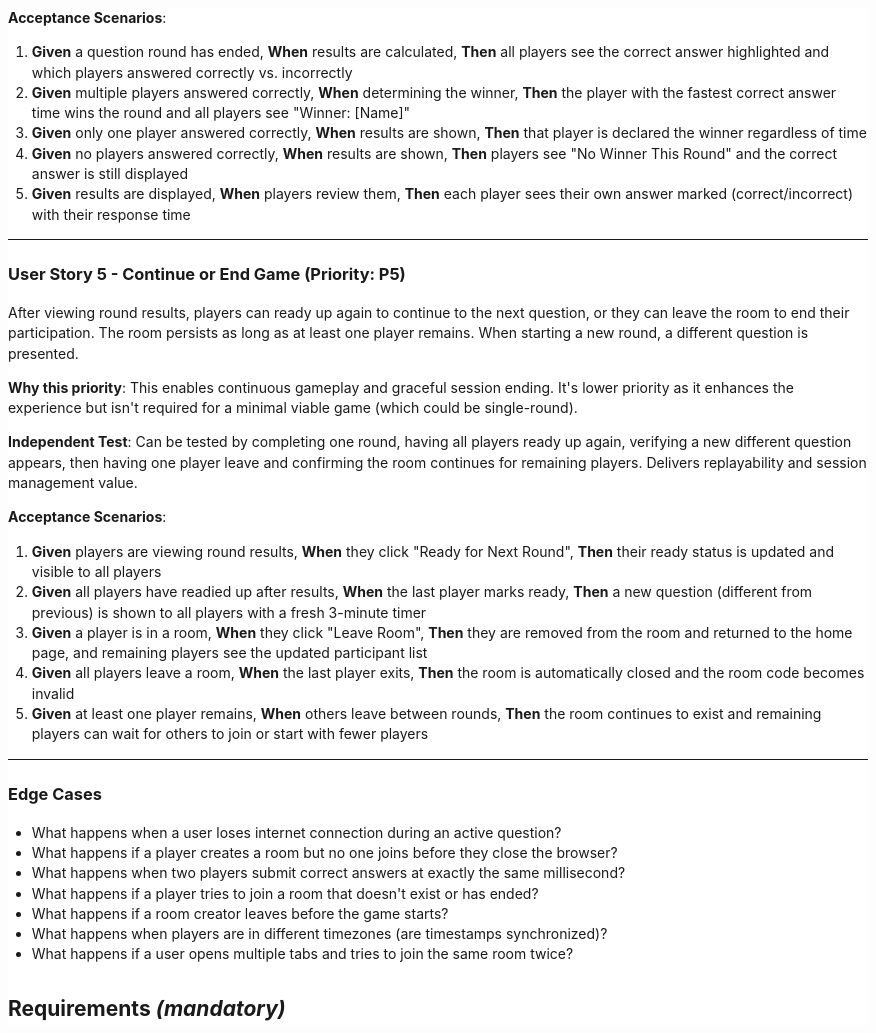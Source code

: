 **Acceptance Scenarios**:

1. **Given** a question round has ended, **When** results are calculated, **Then** all players see the correct answer highlighted and which players answered correctly vs. incorrectly
2. **Given** multiple players answered correctly, **When** determining the winner, **Then** the player with the fastest correct answer time wins the round and all players see "Winner: [Name]"
3. **Given** only one player answered correctly, **When** results are shown, **Then** that player is declared the winner regardless of time
4. **Given** no players answered correctly, **When** results are shown, **Then** players see "No Winner This Round" and the correct answer is still displayed
5. **Given** results are displayed, **When** players review them, **Then** each player sees their own answer marked (correct/incorrect) with their response time

---

### User Story 5 - Continue or End Game (Priority: P5)

After viewing round results, players can ready up again to continue to the next question, or they can leave the room to end their participation. The room persists as long as at least one player remains. When starting a new round, a different question is presented.

**Why this priority**: This enables continuous gameplay and graceful session ending. It's lower priority as it enhances the experience but isn't required for a minimal viable game (which could be single-round).

**Independent Test**: Can be tested by completing one round, having all players ready up again, verifying a new different question appears, then having one player leave and confirming the room continues for remaining players. Delivers replayability and session management value.

**Acceptance Scenarios**:

1. **Given** players are viewing round results, **When** they click "Ready for Next Round", **Then** their ready status is updated and visible to all players
2. **Given** all players have readied up after results, **When** the last player marks ready, **Then** a new question (different from previous) is shown to all players with a fresh 3-minute timer
3. **Given** a player is in a room, **When** they click "Leave Room", **Then** they are removed from the room and returned to the home page, and remaining players see the updated participant list
4. **Given** all players leave a room, **When** the last player exits, **Then** the room is automatically closed and the room code becomes invalid
5. **Given** at least one player remains, **When** others leave between rounds, **Then** the room continues to exist and remaining players can wait for others to join or start with fewer players

---

### Edge Cases

- What happens when a user loses internet connection during an active question?
- What happens if a player creates a room but no one joins before they close the browser?
- What happens when two players submit correct answers at exactly the same millisecond?
- What happens if a player tries to join a room that doesn't exist or has ended?
- What happens if a room creator leaves before the game starts?
- What happens when players are in different timezones (are timestamps synchronized)?
- What happens if a user opens multiple tabs and tries to join the same room twice?

## Requirements *(mandatory)*
